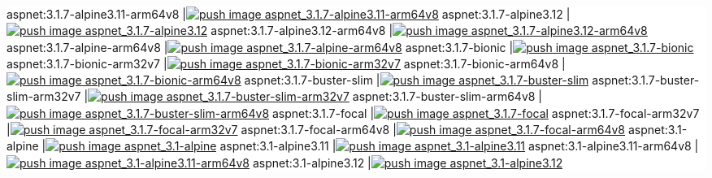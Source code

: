  aspnet:3.1.7-alpine3.11-arm64v8 |[![push image aspnet_3.1.7-alpine3.11-arm64v8](https://github.com/newbe36524/Newbe.McrMirror/workflows/push%20image%20aspnet_3.1.7-alpine3.11-arm64v8/badge.svg?branch=publish)](https://github.com/newbe36524/Newbe.McrMirror/actions?query=workflow%3A%22push+image+aspnet_3.1.7-alpine3.11-arm64v8%22)
 aspnet:3.1.7-alpine3.12 |[![push image aspnet_3.1.7-alpine3.12](https://github.com/newbe36524/Newbe.McrMirror/workflows/push%20image%20aspnet_3.1.7-alpine3.12/badge.svg?branch=publish)](https://github.com/newbe36524/Newbe.McrMirror/actions?query=workflow%3A%22push+image+aspnet_3.1.7-alpine3.12%22)
 aspnet:3.1.7-alpine3.12-arm64v8 |[![push image aspnet_3.1.7-alpine3.12-arm64v8](https://github.com/newbe36524/Newbe.McrMirror/workflows/push%20image%20aspnet_3.1.7-alpine3.12-arm64v8/badge.svg?branch=publish)](https://github.com/newbe36524/Newbe.McrMirror/actions?query=workflow%3A%22push+image+aspnet_3.1.7-alpine3.12-arm64v8%22)
 aspnet:3.1.7-alpine-arm64v8 |[![push image aspnet_3.1.7-alpine-arm64v8](https://github.com/newbe36524/Newbe.McrMirror/workflows/push%20image%20aspnet_3.1.7-alpine-arm64v8/badge.svg?branch=publish)](https://github.com/newbe36524/Newbe.McrMirror/actions?query=workflow%3A%22push+image+aspnet_3.1.7-alpine-arm64v8%22)
 aspnet:3.1.7-bionic |[![push image aspnet_3.1.7-bionic](https://github.com/newbe36524/Newbe.McrMirror/workflows/push%20image%20aspnet_3.1.7-bionic/badge.svg?branch=publish)](https://github.com/newbe36524/Newbe.McrMirror/actions?query=workflow%3A%22push+image+aspnet_3.1.7-bionic%22)
 aspnet:3.1.7-bionic-arm32v7 |[![push image aspnet_3.1.7-bionic-arm32v7](https://github.com/newbe36524/Newbe.McrMirror/workflows/push%20image%20aspnet_3.1.7-bionic-arm32v7/badge.svg?branch=publish)](https://github.com/newbe36524/Newbe.McrMirror/actions?query=workflow%3A%22push+image+aspnet_3.1.7-bionic-arm32v7%22)
 aspnet:3.1.7-bionic-arm64v8 |[![push image aspnet_3.1.7-bionic-arm64v8](https://github.com/newbe36524/Newbe.McrMirror/workflows/push%20image%20aspnet_3.1.7-bionic-arm64v8/badge.svg?branch=publish)](https://github.com/newbe36524/Newbe.McrMirror/actions?query=workflow%3A%22push+image+aspnet_3.1.7-bionic-arm64v8%22)
 aspnet:3.1.7-buster-slim |[![push image aspnet_3.1.7-buster-slim](https://github.com/newbe36524/Newbe.McrMirror/workflows/push%20image%20aspnet_3.1.7-buster-slim/badge.svg?branch=publish)](https://github.com/newbe36524/Newbe.McrMirror/actions?query=workflow%3A%22push+image+aspnet_3.1.7-buster-slim%22)
 aspnet:3.1.7-buster-slim-arm32v7 |[![push image aspnet_3.1.7-buster-slim-arm32v7](https://github.com/newbe36524/Newbe.McrMirror/workflows/push%20image%20aspnet_3.1.7-buster-slim-arm32v7/badge.svg?branch=publish)](https://github.com/newbe36524/Newbe.McrMirror/actions?query=workflow%3A%22push+image+aspnet_3.1.7-buster-slim-arm32v7%22)
 aspnet:3.1.7-buster-slim-arm64v8 |[![push image aspnet_3.1.7-buster-slim-arm64v8](https://github.com/newbe36524/Newbe.McrMirror/workflows/push%20image%20aspnet_3.1.7-buster-slim-arm64v8/badge.svg?branch=publish)](https://github.com/newbe36524/Newbe.McrMirror/actions?query=workflow%3A%22push+image+aspnet_3.1.7-buster-slim-arm64v8%22)
 aspnet:3.1.7-focal |[![push image aspnet_3.1.7-focal](https://github.com/newbe36524/Newbe.McrMirror/workflows/push%20image%20aspnet_3.1.7-focal/badge.svg?branch=publish)](https://github.com/newbe36524/Newbe.McrMirror/actions?query=workflow%3A%22push+image+aspnet_3.1.7-focal%22)
 aspnet:3.1.7-focal-arm32v7 |[![push image aspnet_3.1.7-focal-arm32v7](https://github.com/newbe36524/Newbe.McrMirror/workflows/push%20image%20aspnet_3.1.7-focal-arm32v7/badge.svg?branch=publish)](https://github.com/newbe36524/Newbe.McrMirror/actions?query=workflow%3A%22push+image+aspnet_3.1.7-focal-arm32v7%22)
 aspnet:3.1.7-focal-arm64v8 |[![push image aspnet_3.1.7-focal-arm64v8](https://github.com/newbe36524/Newbe.McrMirror/workflows/push%20image%20aspnet_3.1.7-focal-arm64v8/badge.svg?branch=publish)](https://github.com/newbe36524/Newbe.McrMirror/actions?query=workflow%3A%22push+image+aspnet_3.1.7-focal-arm64v8%22)
 aspnet:3.1-alpine |[![push image aspnet_3.1-alpine](https://github.com/newbe36524/Newbe.McrMirror/workflows/push%20image%20aspnet_3.1-alpine/badge.svg?branch=publish)](https://github.com/newbe36524/Newbe.McrMirror/actions?query=workflow%3A%22push+image+aspnet_3.1-alpine%22)
 aspnet:3.1-alpine3.11 |[![push image aspnet_3.1-alpine3.11](https://github.com/newbe36524/Newbe.McrMirror/workflows/push%20image%20aspnet_3.1-alpine3.11/badge.svg?branch=publish)](https://github.com/newbe36524/Newbe.McrMirror/actions?query=workflow%3A%22push+image+aspnet_3.1-alpine3.11%22)
 aspnet:3.1-alpine3.11-arm64v8 |[![push image aspnet_3.1-alpine3.11-arm64v8](https://github.com/newbe36524/Newbe.McrMirror/workflows/push%20image%20aspnet_3.1-alpine3.11-arm64v8/badge.svg?branch=publish)](https://github.com/newbe36524/Newbe.McrMirror/actions?query=workflow%3A%22push+image+aspnet_3.1-alpine3.11-arm64v8%22)
 aspnet:3.1-alpine3.12 |[![push image aspnet_3.1-alpine3.12](https://github.com/newbe36524/Newbe.McrMirror/workflows/push%20image%20aspnet_3.1-alpine3.12/badge.svg?branch=publish)](https://github.com/newbe36524/Newbe.McrMirror/actions?query=workflow%3A%22push+image+aspnet_3.1-alpine3.12%22)
